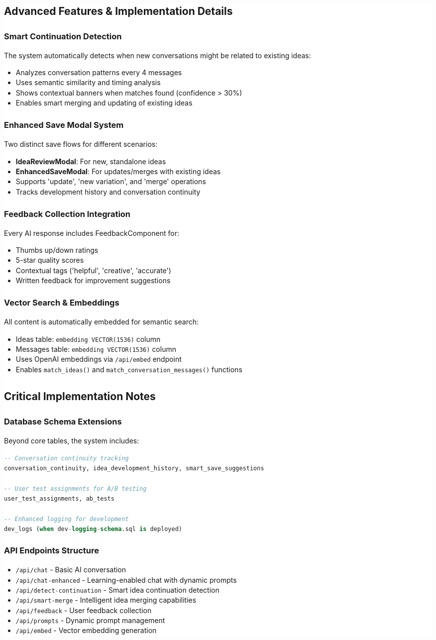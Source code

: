 ## Advanced Features & Implementation Details

### Smart Continuation Detection
The system automatically detects when new conversations might be related to existing ideas:
- Analyzes conversation patterns every 4 messages
- Uses semantic similarity and timing analysis
- Shows contextual banners when matches found (confidence > 30%)
- Enables smart merging and updating of existing ideas

### Enhanced Save Modal System
Two distinct save flows for different scenarios:
- **IdeaReviewModal**: For new, standalone ideas
- **EnhancedSaveModal**: For updates/merges with existing ideas
- Supports 'update', 'new variation', and 'merge' operations
- Tracks development history and conversation continuity

### Feedback Collection Integration
Every AI response includes FeedbackComponent for:
- Thumbs up/down ratings
- 5-star quality scores
- Contextual tags ('helpful', 'creative', 'accurate')
- Written feedback for improvement suggestions

### Vector Search & Embeddings
All content is automatically embedded for semantic search:
- Ideas table: `embedding VECTOR(1536)` column
- Messages table: `embedding VECTOR(1536)` column
- Uses OpenAI embeddings via `/api/embed` endpoint
- Enables `match_ideas()` and `match_conversation_messages()` functions

## Critical Implementation Notes

### Database Schema Extensions
Beyond core tables, the system includes:
```sql
-- Conversation continuity tracking
conversation_continuity, idea_development_history, smart_save_suggestions

-- User test assignments for A/B testing
user_test_assignments, ab_tests

-- Enhanced logging for development
dev_logs (when dev-logging-schema.sql is deployed)
```

### API Endpoints Structure
- `/api/chat` - Basic AI conversation
- `/api/chat-enhanced` - Learning-enabled chat with dynamic prompts
- `/api/detect-continuation` - Smart idea continuation detection  
- `/api/smart-merge` - Intelligent idea merging capabilities
- `/api/feedback` - User feedback collection
- `/api/prompts` - Dynamic prompt management
- `/api/embed` - Vector embedding generation
